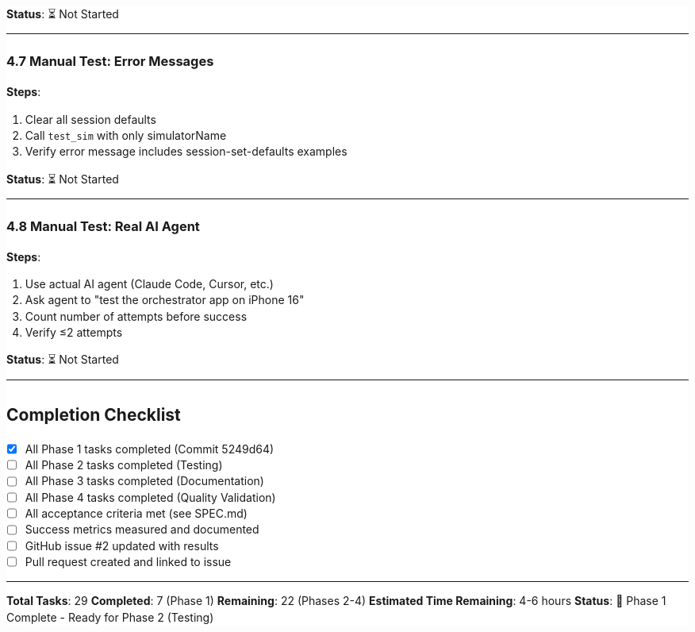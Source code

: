 **Status**: ⏳ Not Started

---

### 4.7 Manual Test: Error Messages
**Steps**:
1. Clear all session defaults
2. Call `test_sim` with only simulatorName
3. Verify error message includes session-set-defaults examples

**Status**: ⏳ Not Started

---

### 4.8 Manual Test: Real AI Agent
**Steps**:
1. Use actual AI agent (Claude Code, Cursor, etc.)
2. Ask agent to "test the orchestrator app on iPhone 16"
3. Count number of attempts before success
4. Verify ≤2 attempts

**Status**: ⏳ Not Started

---

## Completion Checklist

- [x] All Phase 1 tasks completed (Commit 5249d64)
- [ ] All Phase 2 tasks completed (Testing)
- [ ] All Phase 3 tasks completed (Documentation)
- [ ] All Phase 4 tasks completed (Quality Validation)
- [ ] All acceptance criteria met (see SPEC.md)
- [ ] Success metrics measured and documented
- [ ] GitHub issue #2 updated with results
- [ ] Pull request created and linked to issue

---

**Total Tasks**: 29
**Completed**: 7 (Phase 1)
**Remaining**: 22 (Phases 2-4)
**Estimated Time Remaining**: 4-6 hours
**Status**: 🚧 Phase 1 Complete - Ready for Phase 2 (Testing)
